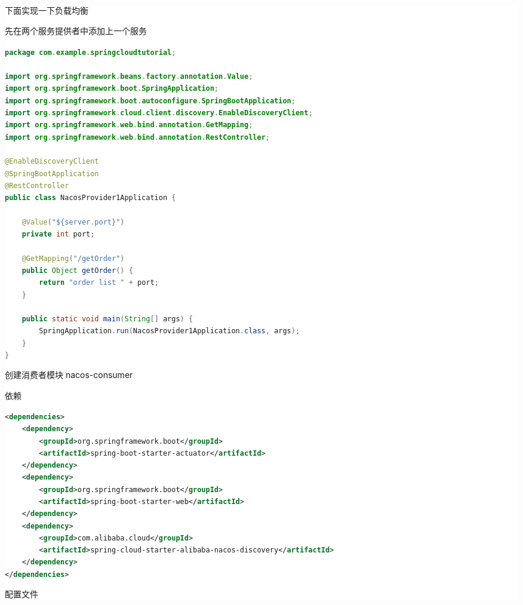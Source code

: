 下面实现一下负载均衡

先在两个服务提供者中添加上一个服务

```java
package com.example.springcloudtutorial;

import org.springframework.beans.factory.annotation.Value;
import org.springframework.boot.SpringApplication;
import org.springframework.boot.autoconfigure.SpringBootApplication;
import org.springframework.cloud.client.discovery.EnableDiscoveryClient;
import org.springframework.web.bind.annotation.GetMapping;
import org.springframework.web.bind.annotation.RestController;

@EnableDiscoveryClient
@SpringBootApplication
@RestController
public class NacosProvider1Application {

    @Value("${server.port}")
    private int port;

    @GetMapping("/getOrder")
    public Object getOrder() {
        return "order list " + port;
    }

    public static void main(String[] args) {
        SpringApplication.run(NacosProvider1Application.class, args);
    }
}
```

创建消费者模块 nacos-consumer

依赖

```xml
<dependencies>
    <dependency>
        <groupId>org.springframework.boot</groupId>
        <artifactId>spring-boot-starter-actuator</artifactId>
    </dependency>
    <dependency>
        <groupId>org.springframework.boot</groupId>
        <artifactId>spring-boot-starter-web</artifactId>
    </dependency>
    <dependency>
        <groupId>com.alibaba.cloud</groupId>
        <artifactId>spring-cloud-starter-alibaba-nacos-discovery</artifactId>
    </dependency>
</dependencies>
```

配置文件

